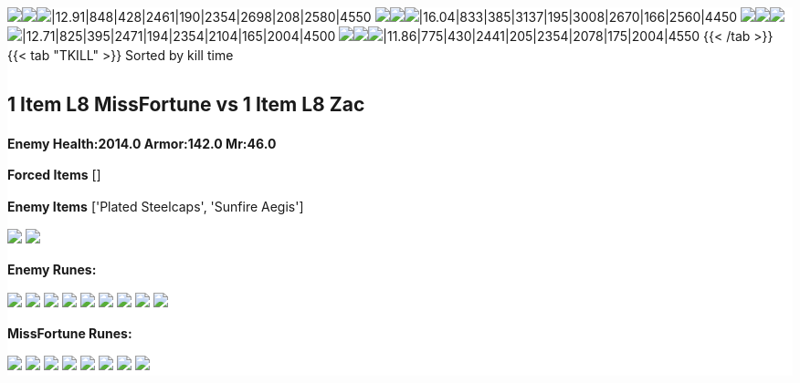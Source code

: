 ![](/item/3091.png)![](/item/1053.png)![](/item/1055.png)|12.91|848|428|2461|190|2354|2698|208|2580|4550
![](/item/3071.png)![](/item/1053.png)![](/item/1055.png)|16.04|833|385|3137|195|3008|2670|166|2560|4450
![](/item/3046.png)![](/item/1053.png)![](/item/1055.png)![](/item/1036.png)|12.71|825|395|2471|194|2354|2104|165|2004|4500
![](/item/3115.png)![](/item/1053.png)![](/item/1055.png)|11.86|775|430|2441|205|2354|2078|175|2004|4550
{{< /tab >}}
{{< tab "TKILL" >}}
Sorted by kill time
## 1 Item L8 MissFortune vs 1 Item L8 Zac

**Enemy Health:2014.0 Armor:142.0 Mr:46.0**


**Forced Items** []








**Enemy Items** ['Plated Steelcaps', 'Sunfire Aegis']





![](/item/3047.png)
![](/item/3068.png)



**Enemy Runes:**





![](/Styles/Resolve/VeteranAftershock/VeteranAftershock.png)
![](/Styles/Resolve/FontOfLife/FontOfLife.png)
![](/Styles/Resolve/Conditioning/Conditioning.png)
![](/Styles/Resolve/Revitalize/Revitalize.png)
![](/Styles/Inspiration/MagicalFootwear/MagicalFootwear.png)
![](/Styles/Inspiration/CosmicInsight/CosmicInsight.png)
![](/StatMods/StatModsCDRScalingIcon.png)
![](/StatMods/StatModsArmorIcon.png)
![](/StatMods/StatModsHealthScalingIcon.png)



**MissFortune Runes:**


![](/Styles/Sorcery/ArcaneComet/ArcaneComet.png)
![](/Styles/Sorcery/ManaflowBand/ManaflowBand.png)
![](/Styles/Sorcery/AbsoluteFocus/AbsoluteFocus.png)
![](/Styles/Sorcery/GatheringStorm/GatheringStorm.png)
![](/Styles/Precision/LegendAlacrity/LegendAlacrity.png)
![](/Styles/Precision/CutDown/CutDown.png)
![](/StatMods/StatModsAdaptiveForceIcon.png)
![](/StatMods/StatModsAdaptiveForceIcon.png)